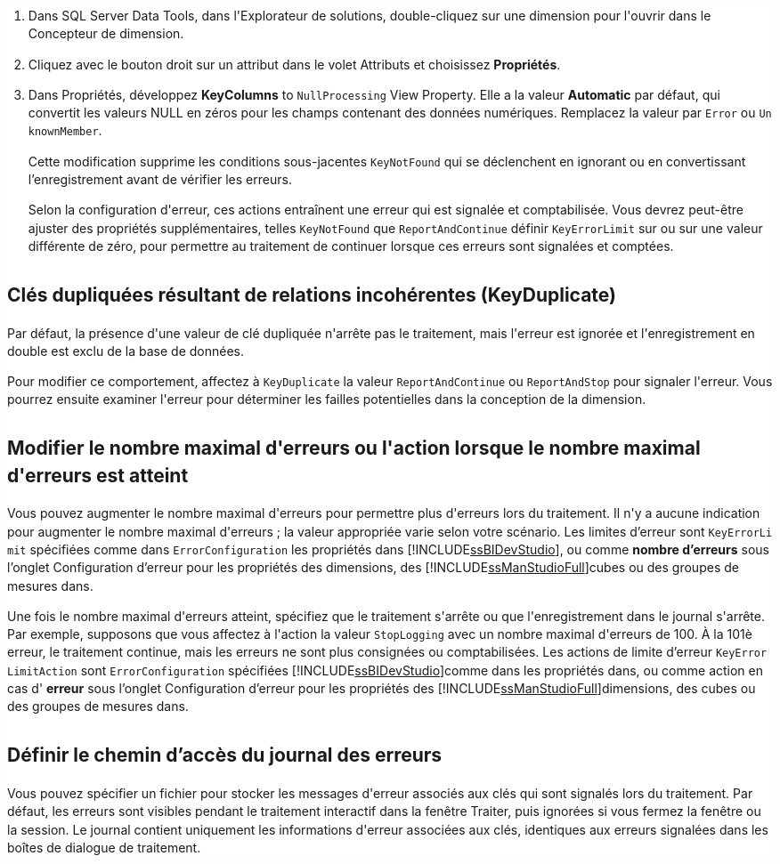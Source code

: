 1.  Dans SQL Server Data Tools, dans l'Explorateur de solutions, double-cliquez sur une dimension pour l'ouvrir dans le Concepteur de dimension.  
  
2.  Cliquez avec le bouton droit sur un attribut dans le volet Attributs et choisissez **Propriétés**.  
  
3.  Dans Propriétés, développez **KeyColumns** to `NullProcessing` View Property. Elle a la valeur **Automatic** par défaut, qui convertit les valeurs NULL en zéros pour les champs contenant des données numériques. Remplacez la valeur par `Error` ou `UnknownMember`.  
  
     Cette modification supprime les conditions sous-jacentes `KeyNotFound` qui se déclenchent en ignorant ou en convertissant l’enregistrement avant de vérifier les erreurs.  
  
     Selon la configuration d'erreur, ces actions entraînent une erreur qui est signalée et comptabilisée. Vous devrez peut-être ajuster des propriétés supplémentaires, telles `KeyNotFound` que `ReportAndContinue` définir `KeyErrorLimit` sur ou sur une valeur différente de zéro, pour permettre au traitement de continuer lorsque ces erreurs sont signalées et comptées.  
  
##  <a name="duplicate-keys-resulting-inconsistent-relationships-keyduplicate"></a><a name="bkmk_dupe"></a> Clés dupliquées résultant de relations incohérentes (KeyDuplicate)  
 Par défaut, la présence d'une valeur de clé dupliquée n'arrête pas le traitement, mais l'erreur est ignorée et l'enregistrement en double est exclu de la base de données.  
  
 Pour modifier ce comportement, affectez à `KeyDuplicate` la valeur `ReportAndContinue` ou `ReportAndStop` pour signaler l'erreur. Vous pourrez ensuite examiner l'erreur pour déterminer les failles potentielles dans la conception de la dimension.  
  
##  <a name="change-the-error-limit-or-error-limit-action"></a><a name="bkmk_limit"></a> Modifier le nombre maximal d'erreurs ou l'action lorsque le nombre maximal d'erreurs est atteint  
 Vous pouvez augmenter le nombre maximal d'erreurs pour permettre plus d'erreurs lors du traitement. Il n'y a aucune indication pour augmenter le nombre maximal d'erreurs ; la valeur appropriée varie selon votre scénario. Les limites d’erreur sont `KeyErrorLimit` spécifiées comme dans `ErrorConfiguration` les propriétés dans [!INCLUDE[ssBIDevStudio](../../includes/ssbidevstudio-md.md)], ou comme **nombre d’erreurs** sous l’onglet Configuration d’erreur pour les propriétés des dimensions, des [!INCLUDE[ssManStudioFull](../../includes/ssmanstudiofull-md.md)]cubes ou des groupes de mesures dans.  
  
 Une fois le nombre maximal d'erreurs atteint, spécifiez que le traitement s'arrête ou que l'enregistrement dans le journal s'arrête. Par exemple, supposons que vous affectez à l'action la valeur `StopLogging` avec un nombre maximal d'erreurs de 100. À la 101è erreur, le traitement continue, mais les erreurs ne sont plus consignées ou comptabilisées. Les actions de limite d’erreur `KeyErrorLimitAction` sont `ErrorConfiguration` spécifiées [!INCLUDE[ssBIDevStudio](../../includes/ssbidevstudio-md.md)]comme dans les propriétés dans, ou comme action en cas d' **erreur** sous l’onglet Configuration d’erreur pour les propriétés des [!INCLUDE[ssManStudioFull](../../includes/ssmanstudiofull-md.md)]dimensions, des cubes ou des groupes de mesures dans.  
  
##  <a name="set-the-error-log-path"></a><a name="bkmk_log"></a>Définir le chemin d’accès du journal des erreurs  
 Vous pouvez spécifier un fichier pour stocker les messages d'erreur associés aux clés qui sont signalés lors du traitement. Par défaut, les erreurs sont visibles pendant le traitement interactif dans la fenêtre Traiter, puis ignorées si vous fermez la fenêtre ou la session. Le journal contient uniquement les informations d'erreur associées aux clés, identiques aux erreurs signalées dans les boîtes de dialogue de traitement.  
  